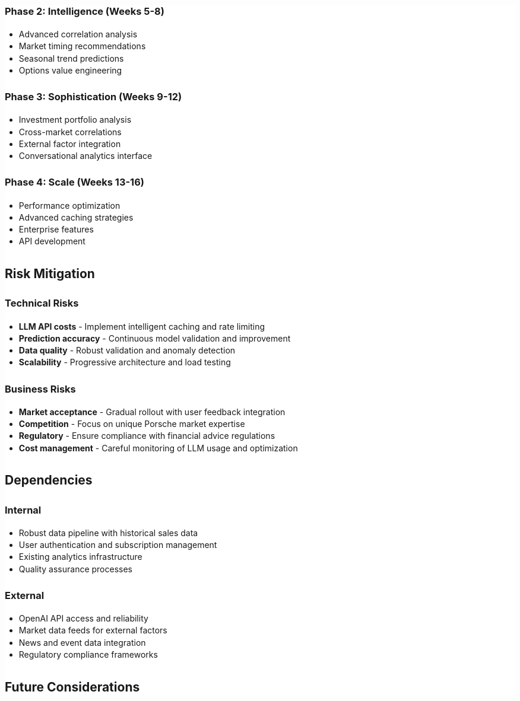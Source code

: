 ### Phase 2: Intelligence (Weeks 5-8)
- Advanced correlation analysis
- Market timing recommendations
- Seasonal trend predictions
- Options value engineering

### Phase 3: Sophistication (Weeks 9-12)
- Investment portfolio analysis
- Cross-market correlations
- External factor integration
- Conversational analytics interface

### Phase 4: Scale (Weeks 13-16)
- Performance optimization
- Advanced caching strategies
- Enterprise features
- API development

## Risk Mitigation

### Technical Risks
- **LLM API costs** - Implement intelligent caching and rate limiting
- **Prediction accuracy** - Continuous model validation and improvement
- **Data quality** - Robust validation and anomaly detection
- **Scalability** - Progressive architecture and load testing

### Business Risks
- **Market acceptance** - Gradual rollout with user feedback integration
- **Competition** - Focus on unique Porsche market expertise
- **Regulatory** - Ensure compliance with financial advice regulations
- **Cost management** - Careful monitoring of LLM usage and optimization

## Dependencies

### Internal
- Robust data pipeline with historical sales data
- User authentication and subscription management
- Existing analytics infrastructure
- Quality assurance processes

### External
- OpenAI API access and reliability
- Market data feeds for external factors
- News and event data integration
- Regulatory compliance frameworks

## Future Considerations

